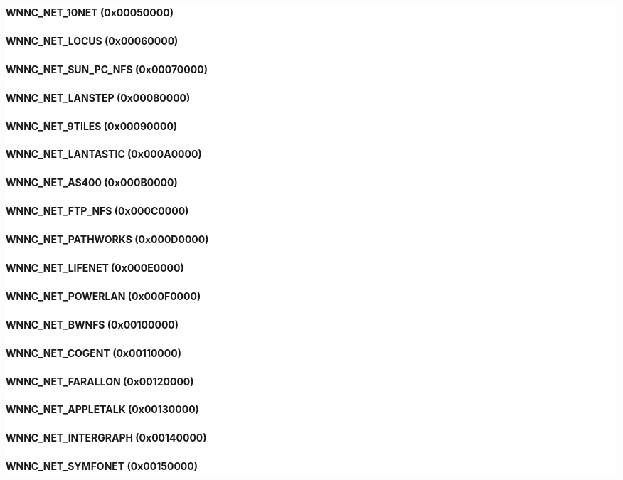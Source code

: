

#### WNNC_NET_10NET (0x00050000)



#### WNNC_NET_LOCUS (0x00060000)



#### WNNC_NET_SUN_PC_NFS (0x00070000)



#### WNNC_NET_LANSTEP (0x00080000)



#### WNNC_NET_9TILES (0x00090000)



#### WNNC_NET_LANTASTIC (0x000A0000)



#### WNNC_NET_AS400 (0x000B0000)



#### WNNC_NET_FTP_NFS (0x000C0000)



#### WNNC_NET_PATHWORKS (0x000D0000)



#### WNNC_NET_LIFENET (0x000E0000)



#### WNNC_NET_POWERLAN (0x000F0000)



#### WNNC_NET_BWNFS (0x00100000)



#### WNNC_NET_COGENT (0x00110000)



#### WNNC_NET_FARALLON (0x00120000)



#### WNNC_NET_APPLETALK (0x00130000)



#### WNNC_NET_INTERGRAPH (0x00140000)



#### WNNC_NET_SYMFONET (0x00150000)
